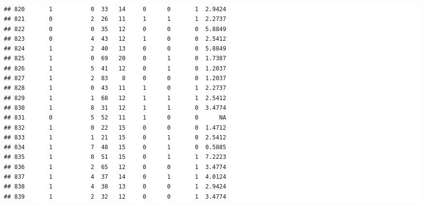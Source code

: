     ## 820       1           0  33   14     0      0       1  2.9424
    ## 821       0           2  26   11     1      1       1  2.2737
    ## 822       0           0  35   12     0      0       0  5.8849
    ## 823       0           4  43   12     1      0       0  2.5412
    ## 824       1           2  40   13     0      0       0  5.8849
    ## 825       1           0  69   20     0      1       0  1.7387
    ## 826       1           5  41   12     0      1       0  1.2037
    ## 827       1           2  83    8     0      0       0  1.2037
    ## 828       1           0  43   11     1      0       1  2.2737
    ## 829       1           1  68   12     1      1       1  2.5412
    ## 830       1           8  31   12     1      1       0  3.4774
    ## 831       0           5  52   11     1      0       0      NA
    ## 832       1           0  22   15     0      0       0  1.4712
    ## 833       1           1  21   15     0      1       0  2.5412
    ## 834       1           7  48   15     0      1       0  0.5885
    ## 835       1           0  51   15     0      1       1  7.2223
    ## 836       1           2  65   12     0      0       1  3.4774
    ## 837       1           4  37   14     0      1       1  4.0124
    ## 838       1           4  38   13     0      0       1  2.9424
    ## 839       1           2  32   12     0      0       1  3.4774